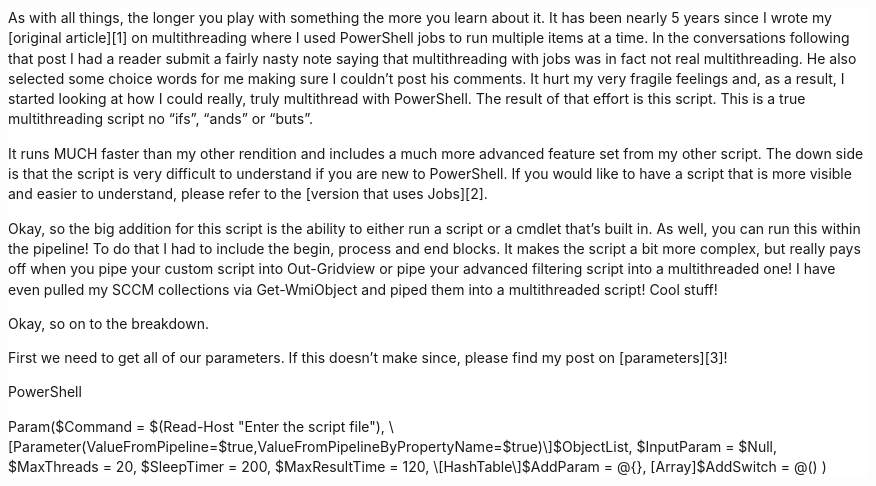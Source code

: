 As with all things, the longer you play with something the more you learn about it. It has been nearly 5 years since I wrote my [original article][1] on multithreading where I used PowerShell jobs to run multiple items at a time. In the conversations following that post I had a reader submit a fairly nasty note saying that multithreading with jobs was in fact not real multithreading. He also selected some choice words for me making sure I couldn’t post his comments. It hurt my very fragile feelings and, as a result, I started looking at how I could really, truly multithread with PowerShell. The result of that effort is this script. This is a true multithreading script no “ifs”, “ands” or “buts”.

It runs MUCH faster than my other rendition and includes a much more advanced feature set from my other script. The down side is that the script is very difficult to understand if you are new to PowerShell. If you would like to have a script that is more visible and easier to understand, please refer to the [version that uses Jobs][2].

Okay, so the big addition for this script is the ability to either run a script or a cmdlet that’s built in. As well, you can run this within the pipeline! To do that I had to include the begin, process and end blocks. It makes the script a bit more complex, but really pays off when you pipe your custom script into Out-Gridview or pipe your advanced filtering script into a multithreaded one! I have even pulled my SCCM collections via Get-WmiObject and piped them into a multithreaded script! Cool stuff!

Okay, so on to the breakdown.

First we need to get all of our parameters. If this doesn’t make since, please find my post on [parameters][3]!

PowerShell

Param($Command = $(Read-Host "Enter the script file"), \[Parameter(ValueFromPipeline=$true,ValueFromPipelineByPropertyName=$true)\]$ObjectList, $InputParam = $Null, $MaxThreads = 20, $SleepTimer = 200, $MaxResultTime = 120, \[HashTable\]$AddParam = @{}, \[Array\]$AddSwitch = @() )
